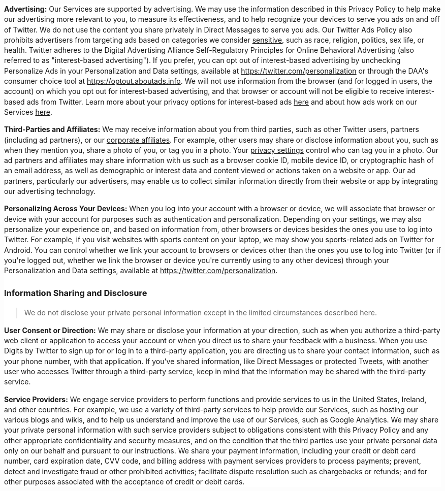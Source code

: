**Advertising:** Our Services are supported by advertising. We may use the information described in this Privacy Policy to help make our advertising more relevant to you, to measure its effectiveness, and to help recognize your devices to serve you ads on and off of Twitter. We do not use the content you share privately in Direct Messages to serve you ads. Our Twitter Ads Policy also prohibits advertisers from targeting ads based on categories we consider [sensitive](https://support.twitter.com/articles/20170368), such as race, religion, politics, sex life, or health. Twitter adheres to the Digital Advertising Alliance Self-Regulatory Principles for Online Behavioral Advertising (also referred to as "interest-based advertising"). If you prefer, you can opt out of interest-based advertising by unchecking Personalize Ads in your Personalization and Data settings, available at <https://twitter.com/personalization> or through the DAA's consumer choice tool at <https://optout.aboutads.info>. We will not use information from the browser (and for logged in users, the account) on which you opt out for interest-based advertising, and that browser or account will not be eligible to receive interest-based ads from Twitter. Learn more about your privacy options for interest-based ads [here](https://support.twitter.com/articles/20170514#privacy-options) and about how ads work on our Services [here](https://business.twitter.com/en/help/troubleshooting/how-twitter-ads-work.html).

  
**Third-Parties and Affiliates:** We may receive information about you from third parties, such as other Twitter users, partners (including ad partners), or our [corporate affiliates](https://support.twitter.com/articles/20172501). For example, other users may share or disclose information about you, such as when they mention you, share a photo of you, or tag you in a photo. Your [privacy settings](https://twitter.com/settings/safety) control who can tag you in a photo. Our ad partners and affiliates may share information with us such as a browser cookie ID, mobile device ID, or cryptographic hash of an email address, as well as demographic or interest data and content viewed or actions taken on a website or app. Our ad partners, particularly our advertisers, may enable us to collect similar information directly from their website or app by integrating our advertising technology.

  
**Personalizing Across Your Devices:** When you log into your account with a browser or device, we will associate that browser or device with your account for purposes such as authentication and personalization. Depending on your settings, we may also personalize your experience on, and based on information from, other browsers or devices besides the ones you use to log into Twitter. For example, if you visit websites with sports content on your laptop, we may show you sports-related ads on Twitter for Android. You can control whether we link your account to browsers or devices other than the ones you use to log into Twitter (or if you're logged out, whether we link the browser or device you're currently using to any other devices) through your Personalization and Data settings, available at <https://twitter.com/personalization>.

### Information Sharing and Disclosure

> We do not disclose your private personal information except in the limited circumstances described here.

**User Consent or Direction:** We may share or disclose your information at your direction, such as when you authorize a third-party web client or application to access your account or when you direct us to share your feedback with a business. When you use Digits by Twitter to sign up for or log in to a third-party application, you are directing us to share your contact information, such as your phone number, with that application. If you've shared information, like Direct Messages or protected Tweets, with another user who accesses Twitter through a third-party service, keep in mind that the information may be shared with the third-party service.

  
**Service Providers:** We engage service providers to perform functions and provide services to us in the United States, Ireland, and other countries. For example, we use a variety of third-party services to help provide our Services, such as hosting our various blogs and wikis, and to help us understand and improve the use of our Services, such as Google Analytics. We may share your private personal information with such service providers subject to obligations consistent with this Privacy Policy and any other appropriate confidentiality and security measures, and on the condition that the third parties use your private personal data only on our behalf and pursuant to our instructions. We share your payment information, including your credit or debit card number, card expiration date, CVV code, and billing address with payment services providers to process payments; prevent, detect and investigate fraud or other prohibited activities; facilitate dispute resolution such as chargebacks or refunds; and for other purposes associated with the acceptance of credit or debit cards.
